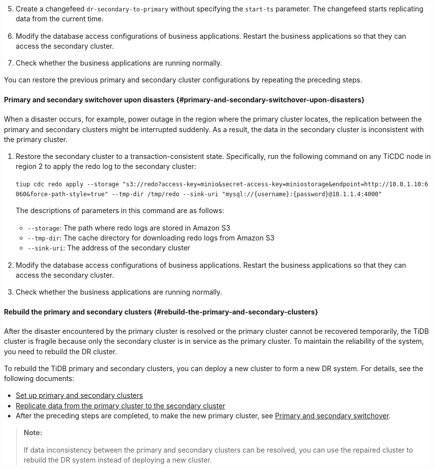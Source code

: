 5.  Create a changefeed `dr-secondary-to-primary` without specifying the `start-ts` parameter. The changefeed starts replicating data from the current time.

6.  Modify the database access configurations of business applications. Restart the business applications so that they can access the secondary cluster.

7.  Check whether the business applications are running normally.

You can restore the previous primary and secondary cluster configurations by repeating the preceding steps.

#### Primary and secondary switchover upon disasters {#primary-and-secondary-switchover-upon-disasters}

When a disaster occurs, for example, power outage in the region where the primary cluster locates, the replication between the primary and secondary clusters might be interrupted suddenly. As a result, the data in the secondary cluster is inconsistent with the primary cluster.

1.  Restore the secondary cluster to a transaction-consistent state. Specifically, run the following command on any TiCDC node in region 2 to apply the redo log to the secondary cluster:

    ```shell
    tiup cdc redo apply --storage "s3://redo?access-key=minio&secret-access-key=miniostorage&endpoint=http://10.0.1.10:6060&force-path-style=true" --tmp-dir /tmp/redo --sink-uri "mysql://{username}:{password}@10.1.1.4:4000"
    ```

    The descriptions of parameters in this command are as follows:

    -   `--storage`: The path where redo logs are stored in Amazon S3
    -   `--tmp-dir`: The cache directory for downloading redo logs from Amazon S3
    -   `--sink-uri`: The address of the secondary cluster

2.  Modify the database access configurations of business applications. Restart the business applications so that they can access the secondary cluster.

3.  Check whether the business applications are running normally.

#### Rebuild the primary and secondary clusters {#rebuild-the-primary-and-secondary-clusters}

After the disaster encountered by the primary cluster is resolved or the primary cluster cannot be recovered temporarily, the TiDB cluster is fragile because only the secondary cluster is in service as the primary cluster. To maintain the reliability of the system, you need to rebuild the DR cluster.

To rebuild the TiDB primary and secondary clusters, you can deploy a new cluster to form a new DR system. For details, see the following documents:

-   [Set up primary and secondary clusters](#set-up-primary-and-secondary-clusters-based-on-ticdc)
-   [Replicate data from the primary cluster to the secondary cluster](#replicate-data-from-the-primary-cluster-to-the-secondary-cluster)
-   After the preceding steps are completed, to make the new primary cluster, see [Primary and secondary switchover](#planned-primary-and-secondary-switchover).

> **Note:**
>
> If data inconsistency between the primary and secondary clusters can be resolved, you can use the repaired cluster to rebuild the DR system instead of deploying a new cluster.
